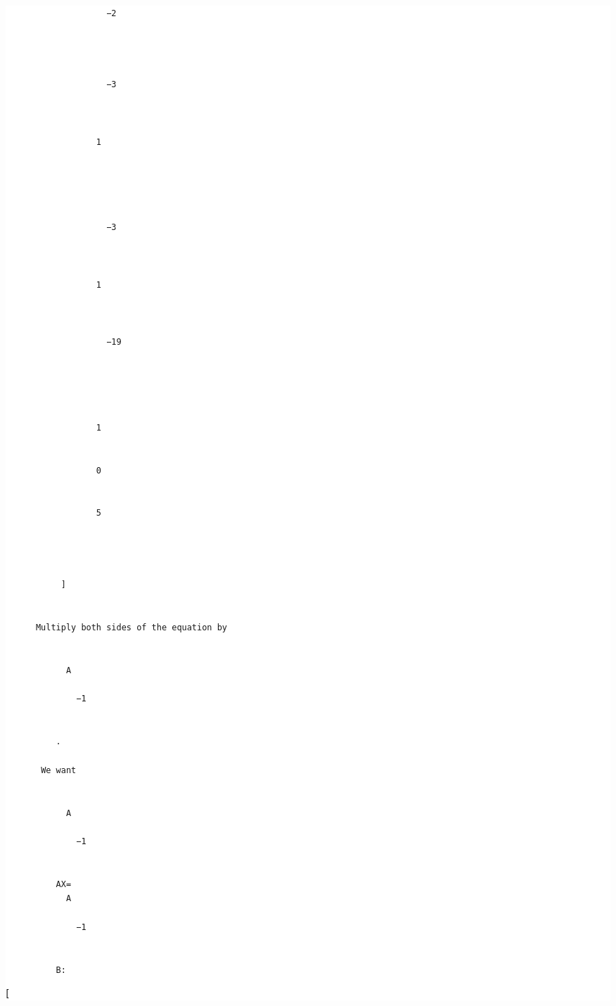                       
                        −2
                      
                    
                    
                      
                        −3
                      
                    
                    
                      1
                    
                  
                  
                    
                      
                        −3
                      
                    
                    
                      1
                    
                    
                      
                        −19
                      
                    
                  
                  
                    
                      1
                    
                    
                      0
                    
                    
                      5
                    
                  

                
               ]
            
          
          Multiply both sides of the equation by 
            
              
                A
                
                  −1
                
              
              .
            
           We want 
            
              
                A
                
                  −1
                
              
              AX=
                A
                
                  −1
                
              
              B:
            
          
          
           
 
  [ 
   